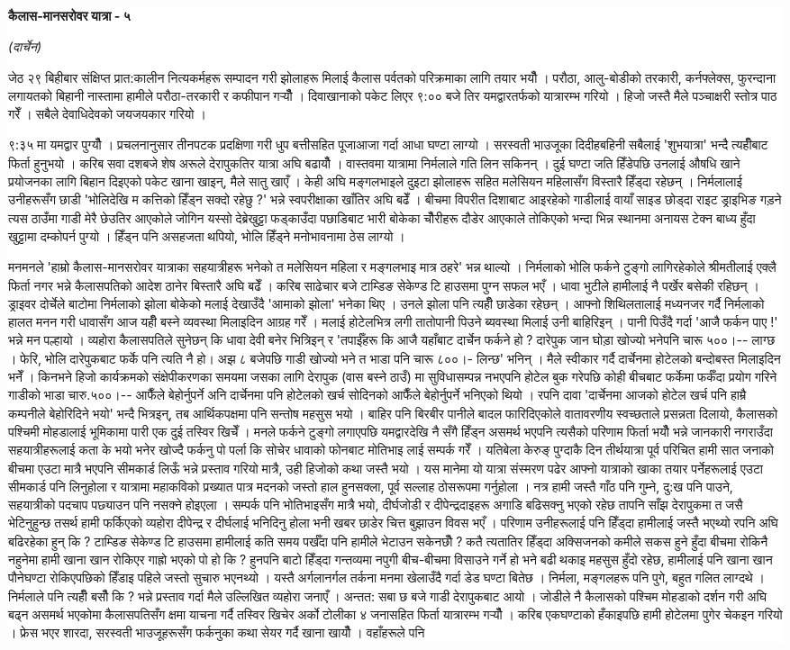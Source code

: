 **कैलास-मानसरोवर यात्रा - ५**

*(दार्चेन)*

जेठ २९ बिहीबार संक्षिप्त प्रात:कालीन नित्यकर्महरू सम्पादन गरी झोलाहरू मिलाई कैलास
पर्वतको परिक्रमाका लागि तयार भयौँ । परौठा, आलु-बोडीको तरकारी, कर्नफ्लेक्स,
फुरन्दाना लगायतको बिहानी नास्तामा हामीले परौठा-तरकारी र कफीपान गर्‍यौँ ।
दिवाखानाको पकेट लिएर ९:०० बजे तिर यमद्वारतर्फको यात्रारम्भ गरियो । हिजो जस्तै मैले
पञ्चाक्षरी स्तोत्र पाठ गरेँ । सबैले देवाधिदेवको जयजयकार गरियो ।

९:३५ मा यमद्वार पुग्यौँ । प्रचलनानुसार तीनपटक प्रदक्षिणा गरी धुप बत्तीसहित पूजाआजा
गर्दा आधा घण्टा लाग्यो । सरस्वती भाउजूका दिदीहबहिनी सबैलाई \'शुभयात्रा\' भन्दै
त्यहीँबाट फिर्ता हुनुभयो । करिब सवा दशबजे शेष अरूले देरापुकतिर यात्रा अघि बढायौँ ।
वास्तवमा यात्रामा निर्मलाले गति लिन सकिनन् । दुई घण्टा जति हिँडेपछि उनलाई औषधि
खाने प्रयोजनका लागि बिहान दिइएको पकेट खाना खाइन्, मैले सातु खाएँ । केही अघि
मङ्गलभाइले दुइटा झोलाहरू सहित मलेसियन महिलासँग विस्तारै हिँड्दा रहेछन् । निर्मलालाई
उनीहरूसँग छाडी \'भोलिदेखि म कत्तिको हिँड्न सक्दो रहेछु ?\' भन्ने स्वपरीक्षाका खाँतिर
अघि बढेँ । बीचमा विपरीत दिशाबाट आइरहेको गाडीलाई वायाँ साइड छोड्दा राइट
ड्राइभिङ गड़ने त्यस ठाउँमा गाडी मेरै छेउतिर आएकोले जोगिन यस्सो देब्रेखुट्टा फड्काउँदा
पछाडिबाट भारी बोकेका चौँरीहरू दौडेर आएकाले तोकिएको भन्दा भिन्न स्थानमा अनायस टेक्न
बाध्य हुँदा खुट्टामा दम्कोपर्न पुग्यो । हिँड्न पनि असहजता थपियो, भोलि हिँड्ने
मनोभावनामा ठेस लाग्यो ।

मनमनले \'हाम्रो कैलास-मानसरोवर यात्राका सहयात्रीहरू भनेको त मलेसियन महिला र
मङ्गलभाइ मात्र ठहरे\' भन्न थाल्यो । निर्मलाको भोलि फर्कने टुङ्गो लागिरहेकोले
श्रीमतीलाई एक्लै फिर्ता नगर भन्ने कैलासपतिको आदेश ठानेर बिस्तारै अघि बढेँ । करिब
साढेचार बजे टाम्डिङ सेकेण्ड टि हाउसमा पुग्न सफल भएँ । धावा भुटीले हामीलाई नै पर्खेर
बसेकी रहिछन् । ड्राइवर दोर्चेले बाटोमा निर्मलाको झोला बोकेको मलाई देखाउँदै \'आमाको
झोला\' भनेका थिए । उनले झोला पनि त्यहीँ छाडेका रहेछन् । आफ्नो शिथिलतालाई मध्यनजर
गर्दै निर्मलाको हालत मनन गरी धावासँग आज यहीँ बस्ने व्यवस्था मिलाइदिन आग्रह गरेँ ।
मलाई होटेलभित्र लगी तातोपानी पिउने ब्यवस्था मिलाई उनी बाहिरिइन् । पानी पिउँदै
गर्दा \'आजै फर्कन पाए !\' भन्ने मन पल्हायो । व्यहोरा कैलासपतिले सुनेछन् कि धावा देवी
बनेर भित्रिइन् र \'तपाईँहरू कि आजै यहाँबाट दार्चेन फर्कने हो ? दारेपुक जान घोड़ा खोज्यो
भनेपनि चारू ५००।-- लाग्छ । फेरि, भोलि दारेपुकबाट फर्के पनि त्यति नै हो। अझ ८ बजेपछि
गाडी खोज्यो भने त भाडा पनि चारू ८००।- लिन्छ\' भनिन् । मैले स्वीकार गर्दै दार्चेनमा
होटेलको बन्दोबस्त मिलाइदिन भनेँ । किनभने हिजो कार्यक्रमको संक्षेपीकरणका समयमा जसका
लागि देरापुक (वास बस्ने ठाउँ) मा सुविधासम्पन्न नभएपनि होटेल बुक गरेपछि कोही बीचबाट
फर्केमा फर्कँदा प्रयोग गरिने गाडीको भाडा चारु.५००।-- आफैँले बेहोर्नुपर्ने अनि दार्चेनमा
पनि होटेलको खर्च सोदिनको आफैँले बेहोर्नुपर्ने भनिएको थियो । रपनि दावा \'दार्चेनमा
आजको होटेल खर्च पनि हाम्रै कम्पनीले बेहोरिदिने भयो\' भन्दै भित्रइन्, तब आर्थिकपक्षमा
पनि सन्तोष महसुस भयो । बाहिर पनि बिरबीर पानीले बादल फारिदिएकोले वातावरणीय
स्वच्छताले प्रसन्नता दिलायो, कैलासको पश्चिमी मोहडालाई भूमिकामा पारी एक दुई तस्विर
खिचेँ । मनले फर्कने टुङ्गो लगाएपछि यमद्वारदेखि नै सँगै हिँड्न असमर्थ भएपनि त्यसैको परिणाम
फिर्ता भयौँ भन्ने जानकारी नगराउँदा सहयात्रीहरूलाई कता के भयो भनेर खोज्दै फर्कनु पो
पर्ला कि सोचेर धावाको फोनबाट मोतिभाइ लाई सम्पर्क गरेँ । यतिबेला केरुङ् पुग्दाकै दिन
तीर्थयात्रा पूर्व परिचित हामी सात जनाको बीचमा एउटा मात्रै भएपनि सीमकार्ड लिऊँ
भन्ने प्रस्ताव गरियो मात्रै, उही हिजोको कथा जस्तै भयो । यस मानेमा यो यात्रा संस्मरण
पढेर आफ्नो यात्राको खाका तयार पर्नेहरूलाई एउटा सीमकार्ड पनि लिनुहोला र यात्रामा
महाकविको प्रख्यात पात्र मदनको जस्तो हाल हुनसक्ला, पूर्व सल्लाह ठोसरूपमा गर्नुहोला ।
नत्र हामी जस्तै गाँठ पनि गुम्ने, दु:ख पनि पाउने, सहयात्रीको पदचाप पछ्याउन पनि नसक्ने
होइएला । सम्पर्क पनि भोतिभाइसँग मात्रै भयो, दीर्घजोडी र दीपेन्द्रदाइहरू अगाडि
बढिसक्नु भएको रहेछ तापनि साँझ देरापुकमा त जसै भेटिनुहुन्छ तसर्थ हामी फर्किएको व्यहोरा
दीपेन्द्र र दीर्घलाई भनिदिनु होला भनी खबर छाडेर चित्त बुझाउन विवस भएँ । परिणाम
उनीहरूलाई पनि हिँड्दा हामीलाई जस्तै भएथ्यो रपनि अघि बढिरहेका हुन् कि ? टाम्डिङ
सेकेण्ड टि हाउसमा हामीलाई कति समय पर्खँदा पनि हामीले भेटाउन सकेनछौँ ? कतै त्यतातिर
हिँड्दा अक्सिजनको कमीले सकस हुने हुँदा बीचमा रोकिनै नहुनेमा हामी खाना खान रोकिएर
गाह्रो भएको पो हो कि ? हुनपनि बाटो हिँड्दा गन्तव्यमा नपुगी बीच-बीचमा विसाउने गर्ने
हो भने बढी थकाइ महसुस हुँदो रहेछ, हामीलाई पनि खाना खान पौनेघण्टा रोकिएपछिको
हिँडाइ पहिले जस्तो सुचारु भएनथ्यो । यस्तै अर्गलानर्गल तर्कना मनमा खेलाउँदै गर्दा डेड
घण्टा बितेछ । निर्मला, मङ्गलहरू पनि पुगे, बहुत गलित लाग्दथे । निर्मलाले पनि त्यहीँ बसौँ
कि ? भन्ने प्रस्ताव गर्दा मैले उल्लिखित व्यहोरा जनाएँ । अन्तत: सबा छ बजे गाडी
देरापुकबाट आयो । जोडीले नै कैलासको पश्चिम मोहडाको दर्शन गरी अघि बढ्न असमर्थ
भएकोमा कैलासपतिसँग क्षमा याचना गर्दै तस्विर खिचेर अर्को टोलीका ४ जनासहित फिर्ता
यात्रारम्भ गर्‍यौँ । करिब एकघण्टाको हँकाइपछि हामी होटेलमा पुगेर चेकइन गरियो । फ्रेस
भएर शारदा, सरस्वती भाउजूहरूसँग फर्कनुका कथा सेयर गर्दै खाना खायौँ । वहाँहरूले पनि